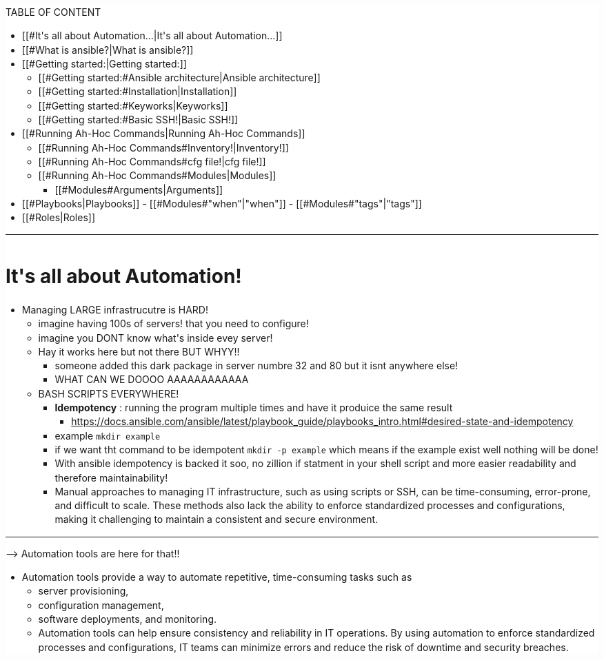 TABLE OF CONTENT
- [[#It's all about Automation...|It's all about Automation...]]
- [[#What is ansible?|What is ansible?]]
- [[#Getting started:|Getting started:]]
	- [[#Getting started:#Ansible architecture|Ansible architecture]]
	- [[#Getting started:#Installation|Installation]]
	- [[#Getting started:#Keyworks|Keyworks]]
	- [[#Getting started:#Basic SSH!|Basic SSH!]]
- [[#Running Ah-Hoc Commands|Running Ah-Hoc Commands]]
	- [[#Running Ah-Hoc Commands#Inventory!|Inventory!]]
	- [[#Running Ah-Hoc Commands#cfg file!|cfg file!]]
	- [[#Running Ah-Hoc Commands#Modules|Modules]]
		- [[#Modules#Arguments|Arguments]]
- [[#Playbooks|Playbooks]]
		- [[#Modules#"when"|"when"]]
		- [[#Modules#"tags"|"tags"]]
- [[#Roles|Roles]]
---


# It's all about Automation!
- Managing LARGE infrastrucutre is HARD!
	- imagine having 100s of servers! that you need to configure!
	- imagine you DONT know what's inside evey server! 
	- Hay it works here but not there BUT WHYY!!
		- someone added this dark package in server numbre 32 and 80 but it isnt anywhere else! 
		- WHAT CAN WE DOOOO AAAAAAAAAAAA
	- BASH SCRIPTS EVERYWHERE! 
		- **Idempotency** : running the program multiple times and have it produice the same result
			 - https://docs.ansible.com/ansible/latest/playbook_guide/playbooks_intro.html#desired-state-and-idempotency
		 - example `mkdir example`
		 - if we want tht command to be idempotent `mkdir -p example` which means if the example exist well nothing will be done! 
		 - With ansible idempotency is backed it soo, no zillion if statment in your shell script and more easier readability and therefore maintainability!
		 - Manual approaches to managing IT infrastructure, such as using scripts or SSH, can be time-consuming, error-prone, and difficult to scale. These methods also lack the ability to enforce standardized processes and configurations, making it challenging to maintain a consistent and secure environment.
---
--> Automation tools are here for that!!

- Automation tools provide a way to automate repetitive, time-consuming tasks such as 
	- server provisioning,
	- configuration management,
	- software deployments, and monitoring. 
	- Automation tools can help ensure consistency and reliability in IT operations. By using automation to enforce standardized processes and configurations, IT teams can minimize errors and reduce the risk of downtime and security breaches.
	